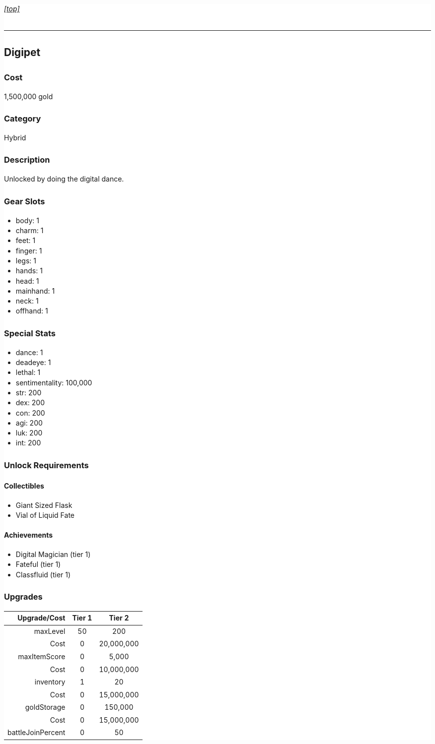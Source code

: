 ###### [\[top\]](#idlelands-pets)
---

## Digipet

### Cost
1,500,000 gold

### Category
Hybrid

### Description
Unlocked by doing the digital dance.

### Gear Slots
* body: 1
* charm: 1
* feet: 1
* finger: 1
* legs: 1
* hands: 1
* head: 1
* mainhand: 1
* neck: 1
* offhand: 1

### Special Stats
* dance: 1
* deadeye: 1
* lethal: 1
* sentimentality: 100,000
* str: 200
* dex: 200
* con: 200
* agi: 200
* luk: 200
* int: 200

### Unlock Requirements
#### Collectibles
* Giant Sized Flask
* Vial of Liquid Fate

#### Achievements
* Digital Magician (tier 1)
* Fateful (tier 1)
* Classfluid (tier 1)

### Upgrades
Upgrade/Cost|Tier 1|Tier 2
---:|:---:|:---:
maxLevel|50|200
Cost|0|20,000,000
maxItemScore|0|5,000
Cost|0|10,000,000
inventory|1|20
Cost|0|15,000,000
goldStorage|0|150,000
Cost|0|15,000,000
battleJoinPercent|0|50
